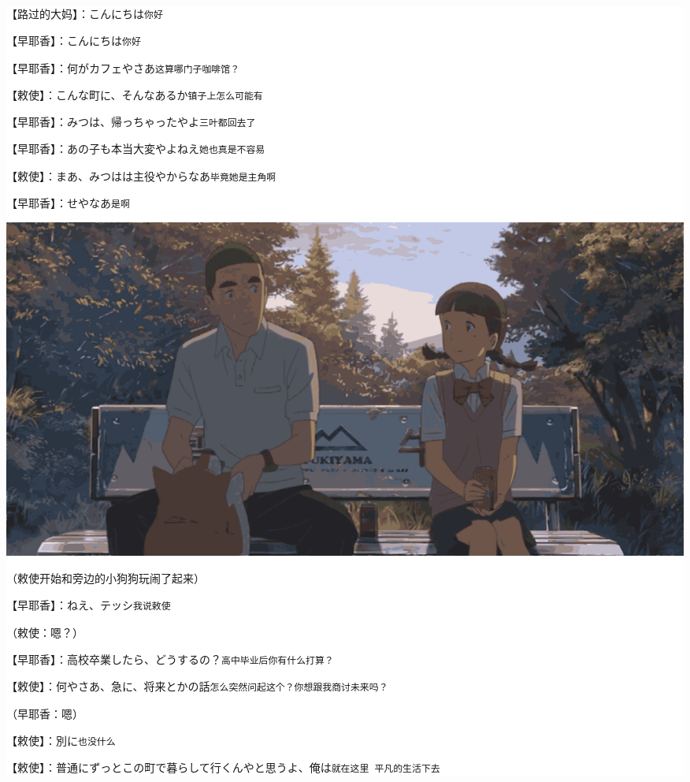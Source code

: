 【路过的大妈】：こんにちは`你好`

【早耶香】：こんにちは`你好`

【早耶香】：何がカフェやさあ`这算哪门子咖啡馆？`

【敕使】：こんな町に、そんなあるか`镇子上怎么可能有`

【早耶香】：みつは、帰っちゃったやよ`三叶都回去了`

【早耶香】：あの子も本当大変やよねえ`她也真是不容易`

【敕使】：まあ、みつはは主役やからなあ`毕竟她是主角啊`

【早耶香】：せやなあ`是啊`

![](images/026.svg)

（敕使开始和旁边的小狗狗玩闹了起来）

【早耶香】：ねえ、テッシ`我说敕使`

（敕使：嗯？）

【早耶香】：高校卒業したら、どうするの？`高中毕业后你有什么打算？`

【敕使】：何やさあ、急に、将来とかの話`怎么突然问起这个？你想跟我商讨未来吗？`

（早耶香：嗯）

【敕使】：別に`也没什么`

【敕使】：普通にずっとこの町で暮らして行くんやと思うよ、俺は`就在这里 平凡的生活下去`

